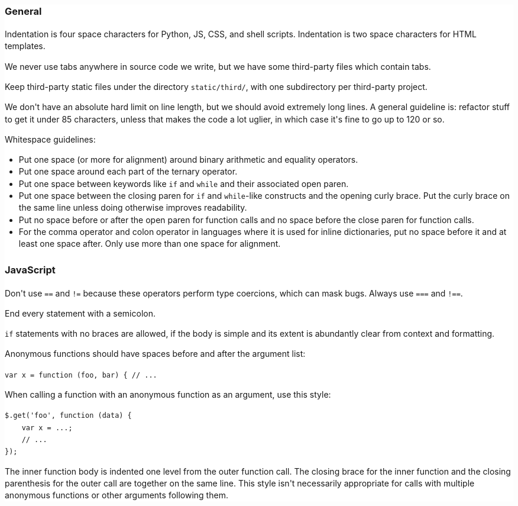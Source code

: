 ### General

Indentation is four space characters for Python, JS, CSS, and shell
scripts. Indentation is two space characters for HTML templates.

We never use tabs anywhere in source code we write, but we have some
third-party files which contain tabs.

Keep third-party static files under the directory
`static/third/`, with one subdirectory per third-party project.

We don't have an absolute hard limit on line length, but we should avoid
extremely long lines. A general guideline is: refactor stuff to get it
under 85 characters, unless that makes the code a lot uglier, in which
case it's fine to go up to 120 or so.

Whitespace guidelines:

-   Put one space (or more for alignment) around binary arithmetic and
    equality operators.
-   Put one space around each part of the ternary operator.
-   Put one space between keywords like `if` and `while` and their
    associated open paren.
-   Put one space between the closing paren for `if` and `while`-like
    constructs and the opening curly brace. Put the curly brace on the
    same line unless doing otherwise improves readability.
-   Put no space before or after the open paren for function calls and
    no space before the close paren for function calls.
-   For the comma operator and colon operator in languages where it is
    used for inline dictionaries, put no space before it and at least
    one space after. Only use more than one space for alignment.

### JavaScript

Don't use `==` and `!=` because these operators perform type coercions,
which can mask bugs. Always use `===` and `!==`.

End every statement with a semicolon.

`if` statements with no braces are allowed, if the body is simple and
its extent is abundantly clear from context and formatting.

Anonymous functions should have spaces before and after the argument
list:

    var x = function (foo, bar) { // ...

When calling a function with an anonymous function as an argument, use
this style:

    $.get('foo', function (data) {
        var x = ...;
        // ...
    });

The inner function body is indented one level from the outer function
call. The closing brace for the inner function and the closing
parenthesis for the outer call are together on the same line. This style
isn't necessarily appropriate for calls with multiple anonymous
functions or other arguments following them.
